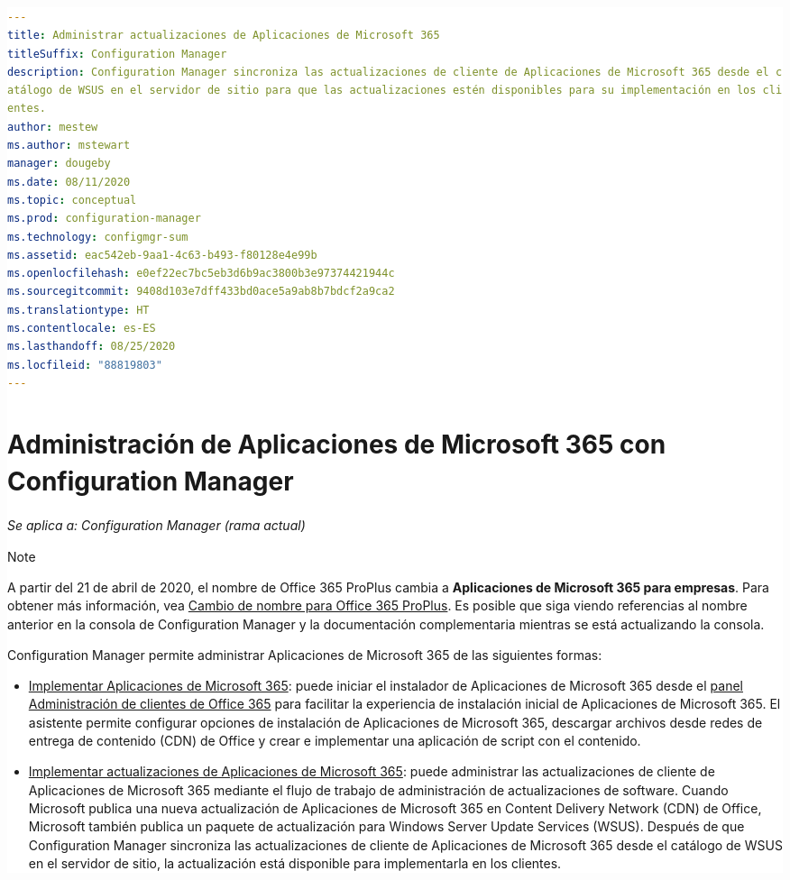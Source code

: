 ```yaml
---
title: Administrar actualizaciones de Aplicaciones de Microsoft 365
titleSuffix: Configuration Manager
description: Configuration Manager sincroniza las actualizaciones de cliente de Aplicaciones de Microsoft 365 desde el catálogo de WSUS en el servidor de sitio para que las actualizaciones estén disponibles para su implementación en los clientes.
author: mestew
ms.author: mstewart
manager: dougeby
ms.date: 08/11/2020
ms.topic: conceptual
ms.prod: configuration-manager
ms.technology: configmgr-sum
ms.assetid: eac542eb-9aa1-4c63-b493-f80128e4e99b
ms.openlocfilehash: e0ef22ec7bc5eb3d6b9ac3800b3e97374421944c
ms.sourcegitcommit: 9408d103e7dff433bd0ace5a9ab8b7bdcf2a9ca2
ms.translationtype: HT
ms.contentlocale: es-ES
ms.lasthandoff: 08/25/2020
ms.locfileid: "88819803"
---
```

# <a name="manage-microsoft-365-apps-with-configuration-manager"></a>Administración de Aplicaciones de Microsoft 365 con Configuration Manager

*Se aplica a: Configuration Manager (rama actual)*

> [!Note]
> A partir del 21 de abril de 2020, el nombre de Office 365 ProPlus cambia a **Aplicaciones de Microsoft 365 para empresas**. Para obtener más información, vea [Cambio de nombre para Office 365 ProPlus](/deployoffice/name-change). Es posible que siga viendo referencias al nombre anterior en la consola de Configuration Manager y la documentación complementaria mientras se está actualizando la consola.

Configuration Manager permite administrar Aplicaciones de Microsoft 365 de las siguientes formas:

- [Implementar Aplicaciones de Microsoft 365](#bkmk_deploy): puede iniciar el instalador de Aplicaciones de Microsoft 365 desde el [panel Administración de clientes de Office 365](office-365-dashboard.md) para facilitar la experiencia de instalación inicial de Aplicaciones de Microsoft 365. El asistente permite configurar opciones de instalación de Aplicaciones de Microsoft 365, descargar archivos desde redes de entrega de contenido (CDN) de Office y crear e implementar una aplicación de script con el contenido.

- [Implementar actualizaciones de Aplicaciones de Microsoft 365](#bkmk_update): puede administrar las actualizaciones de cliente de Aplicaciones de Microsoft 365 mediante el flujo de trabajo de administración de actualizaciones de software. Cuando Microsoft publica una nueva actualización de Aplicaciones de Microsoft 365 en Content Delivery Network (CDN) de Office, Microsoft también publica un paquete de actualización para Windows Server Update Services (WSUS). Después de que Configuration Manager sincroniza las actualizaciones de cliente de Aplicaciones de Microsoft 365 desde el catálogo de WSUS en el servidor de sitio, la actualización está disponible para implementarla en los clientes.
